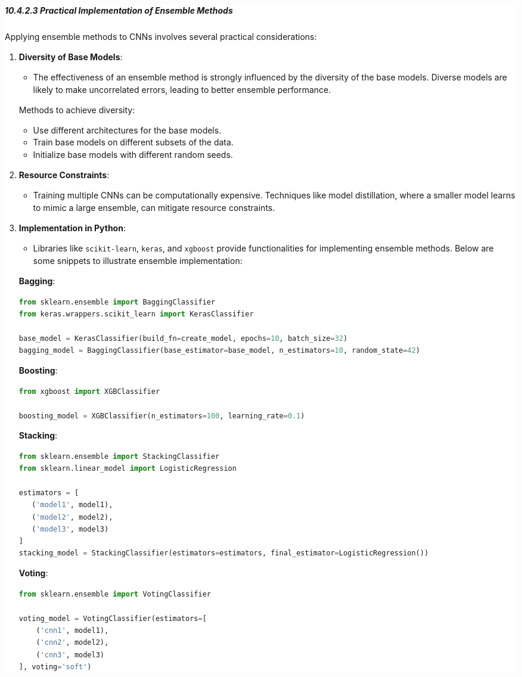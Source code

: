 ##### 10.4.2.3 Practical Implementation of Ensemble Methods

Applying ensemble methods to CNNs involves several practical considerations:

1. **Diversity of Base Models**:
   - The effectiveness of an ensemble method is strongly influenced by the diversity of the base models. Diverse models are likely to make uncorrelated errors, leading to better ensemble performance.
   
   Methods to achieve diversity:
   - Use different architectures for the base models.
   - Train base models on different subsets of the data.
   - Initialize base models with different random seeds.

2. **Resource Constraints**:
   - Training multiple CNNs can be computationally expensive. Techniques like model distillation, where a smaller model learns to mimic a large ensemble, can mitigate resource constraints.

3. **Implementation in Python**:
   - Libraries like `scikit-learn`, `keras`, and `xgboost` provide functionalities for implementing ensemble methods. Below are some snippets to illustrate ensemble implementation:

   **Bagging**:
   ```python
   from sklearn.ensemble import BaggingClassifier
   from keras.wrappers.scikit_learn import KerasClassifier

   base_model = KerasClassifier(build_fn=create_model, epochs=10, batch_size=32)
   bagging_model = BaggingClassifier(base_estimator=base_model, n_estimators=10, random_state=42)
   ```

   **Boosting**:
   ```python
   from xgboost import XGBClassifier

   boosting_model = XGBClassifier(n_estimators=100, learning_rate=0.1)
   ```

   **Stacking**:
   ```python
   from sklearn.ensemble import StackingClassifier
   from sklearn.linear_model import LogisticRegression

   estimators = [
      ('model1', model1),
      ('model2', model2),
      ('model3', model3)
   ]
   stacking_model = StackingClassifier(estimators=estimators, final_estimator=LogisticRegression())
   ```

   **Voting**:
   ```python
   from sklearn.ensemble import VotingClassifier

   voting_model = VotingClassifier(estimators=[
       ('cnn1', model1),
       ('cnn2', model2),
       ('cnn3', model3)
   ], voting='soft')
   ```
